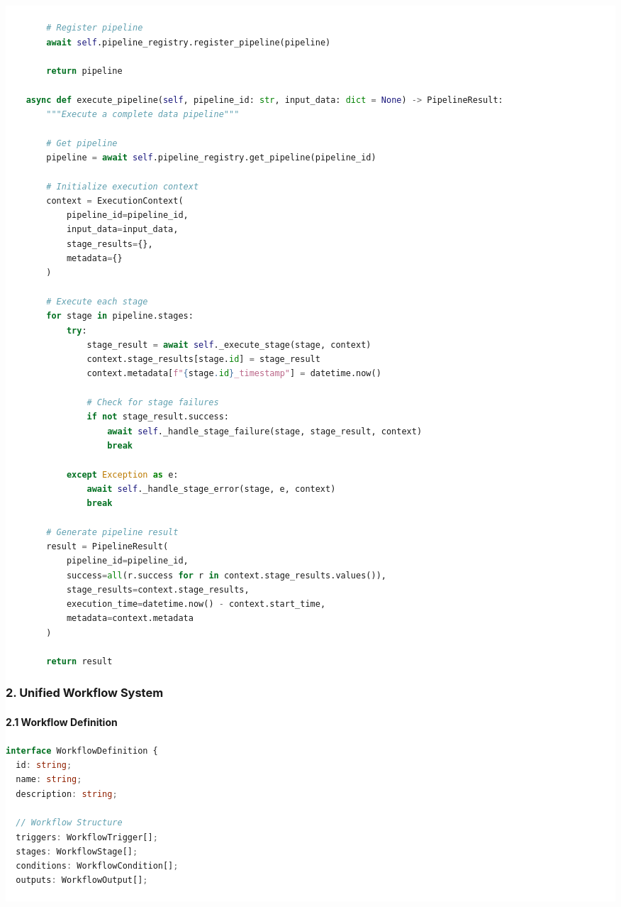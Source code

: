 ```python
        
        # Register pipeline
        await self.pipeline_registry.register_pipeline(pipeline)
        
        return pipeline
    
    async def execute_pipeline(self, pipeline_id: str, input_data: dict = None) -> PipelineResult:
        """Execute a complete data pipeline"""
        
        # Get pipeline
        pipeline = await self.pipeline_registry.get_pipeline(pipeline_id)
        
        # Initialize execution context
        context = ExecutionContext(
            pipeline_id=pipeline_id,
            input_data=input_data,
            stage_results={},
            metadata={}
        )
        
        # Execute each stage
        for stage in pipeline.stages:
            try:
                stage_result = await self._execute_stage(stage, context)
                context.stage_results[stage.id] = stage_result
                context.metadata[f"{stage.id}_timestamp"] = datetime.now()
                
                # Check for stage failures
                if not stage_result.success:
                    await self._handle_stage_failure(stage, stage_result, context)
                    break
                    
            except Exception as e:
                await self._handle_stage_error(stage, e, context)
                break
        
        # Generate pipeline result
        result = PipelineResult(
            pipeline_id=pipeline_id,
            success=all(r.success for r in context.stage_results.values()),
            stage_results=context.stage_results,
            execution_time=datetime.now() - context.start_time,
            metadata=context.metadata
        )
        
        return result
```

### 2. Unified Workflow System

#### 2.1 Workflow Definition
```typescript
interface WorkflowDefinition {
  id: string;
  name: string;
  description: string;
  
  // Workflow Structure
  triggers: WorkflowTrigger[];
  stages: WorkflowStage[];
  conditions: WorkflowCondition[];
  outputs: WorkflowOutput[];
  
```